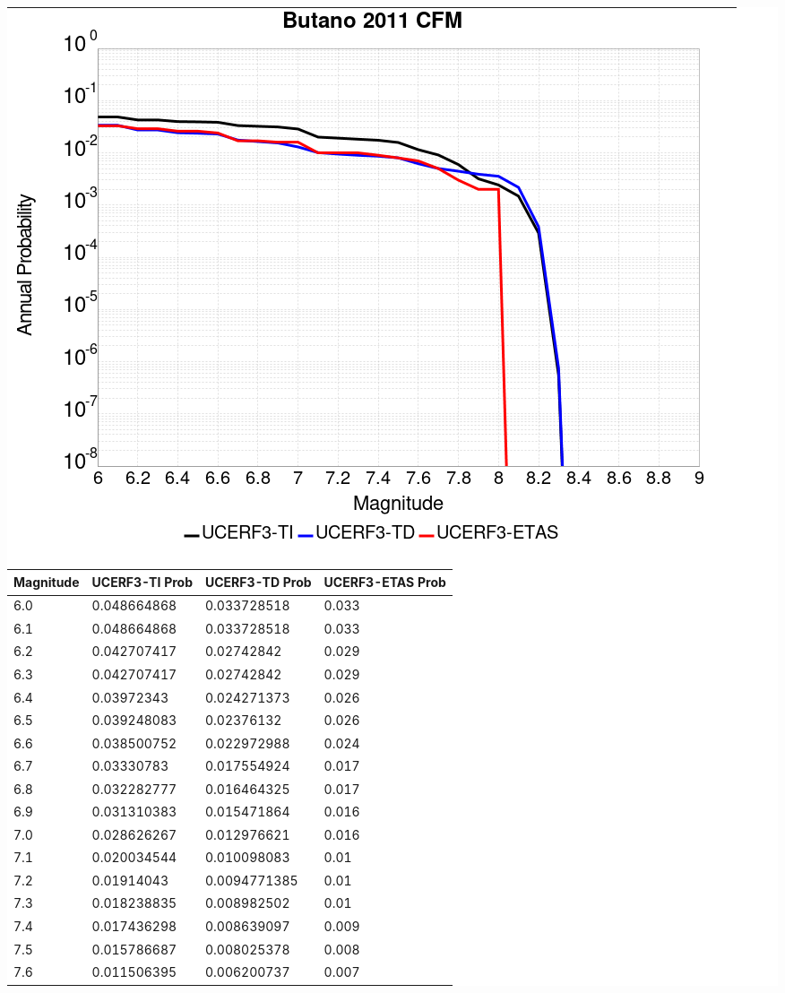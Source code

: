 | ![MPD](Butano_2011_CFM.png) |
|-----|

| Magnitude | UCERF3-TI Prob | UCERF3-TD Prob | UCERF3-ETAS Prob |
|-----|-----|-----|-----|
| 6.0 | 0.048664868 | 0.033728518 | 0.033 |
| 6.1 | 0.048664868 | 0.033728518 | 0.033 |
| 6.2 | 0.042707417 | 0.02742842 | 0.029 |
| 6.3 | 0.042707417 | 0.02742842 | 0.029 |
| 6.4 | 0.03972343 | 0.024271373 | 0.026 |
| 6.5 | 0.039248083 | 0.02376132 | 0.026 |
| 6.6 | 0.038500752 | 0.022972988 | 0.024 |
| 6.7 | 0.03330783 | 0.017554924 | 0.017 |
| 6.8 | 0.032282777 | 0.016464325 | 0.017 |
| 6.9 | 0.031310383 | 0.015471864 | 0.016 |
| 7.0 | 0.028626267 | 0.012976621 | 0.016 |
| 7.1 | 0.020034544 | 0.010098083 | 0.01 |
| 7.2 | 0.01914043 | 0.0094771385 | 0.01 |
| 7.3 | 0.018238835 | 0.008982502 | 0.01 |
| 7.4 | 0.017436298 | 0.008639097 | 0.009 |
| 7.5 | 0.015786687 | 0.008025378 | 0.008 |
| 7.6 | 0.011506395 | 0.006200737 | 0.007 |